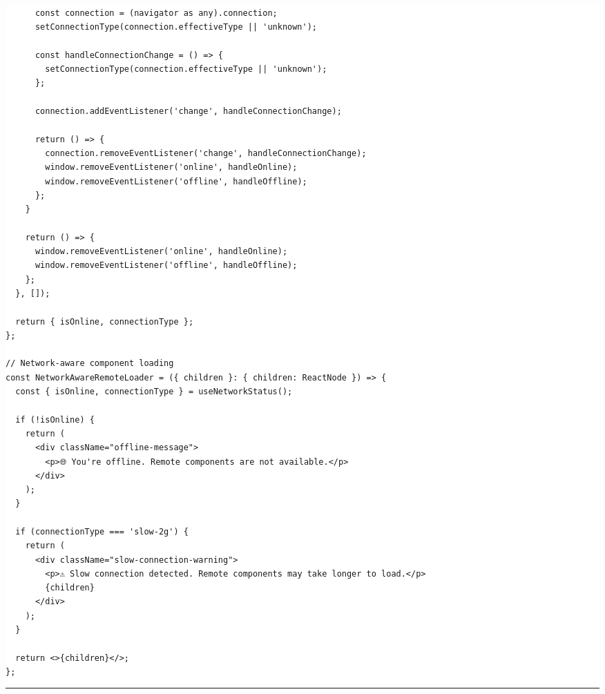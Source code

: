 ```tsx
      const connection = (navigator as any).connection;
      setConnectionType(connection.effectiveType || 'unknown');

      const handleConnectionChange = () => {
        setConnectionType(connection.effectiveType || 'unknown');
      };

      connection.addEventListener('change', handleConnectionChange);

      return () => {
        connection.removeEventListener('change', handleConnectionChange);
        window.removeEventListener('online', handleOnline);
        window.removeEventListener('offline', handleOffline);
      };
    }

    return () => {
      window.removeEventListener('online', handleOnline);
      window.removeEventListener('offline', handleOffline);
    };
  }, []);

  return { isOnline, connectionType };
};

// Network-aware component loading
const NetworkAwareRemoteLoader = ({ children }: { children: ReactNode }) => {
  const { isOnline, connectionType } = useNetworkStatus();

  if (!isOnline) {
    return (
      <div className="offline-message">
        <p>🌐 You're offline. Remote components are not available.</p>
      </div>
    );
  }

  if (connectionType === 'slow-2g') {
    return (
      <div className="slow-connection-warning">
        <p>⚠️ Slow connection detected. Remote components may take longer to load.</p>
        {children}
      </div>
    );
  }

  return <>{children}</>;
};
```

---

